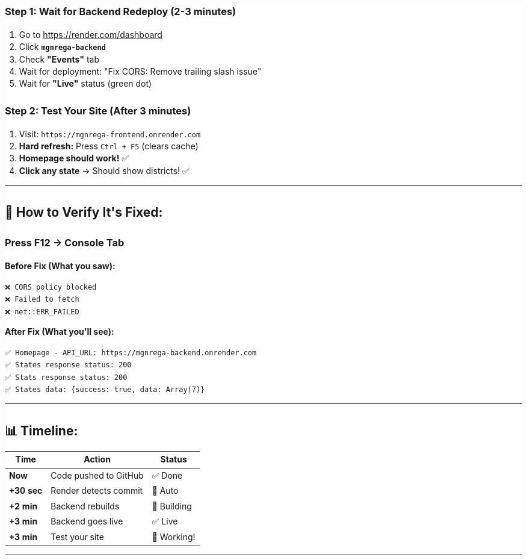 ### **Step 1: Wait for Backend Redeploy** (2-3 minutes)

1. Go to https://render.com/dashboard
2. Click **`mgnrega-backend`**
3. Check **"Events"** tab
4. Wait for deployment: "Fix CORS: Remove trailing slash issue"
5. Wait for **"Live"** status (green dot)

### **Step 2: Test Your Site** (After 3 minutes)

1. Visit: `https://mgnrega-frontend.onrender.com`
2. **Hard refresh:** Press `Ctrl + F5` (clears cache)
3. **Homepage should work!** ✅
4. **Click any state** → Should show districts! ✅

---

## 🧪 **How to Verify It's Fixed:**

### Press F12 → Console Tab

**Before Fix (What you saw):**

```
❌ CORS policy blocked
❌ Failed to fetch
❌ net::ERR_FAILED
```

**After Fix (What you'll see):**

```
✅ Homepage - API_URL: https://mgnrega-backend.onrender.com
✅ States response status: 200
✅ Stats response status: 200
✅ States data: {success: true, data: Array(7)}
```

---

## 📊 **Timeline:**

| Time        | Action                | Status      |
| ----------- | --------------------- | ----------- |
| **Now**     | Code pushed to GitHub | ✅ Done     |
| **+30 sec** | Render detects commit | 🔄 Auto     |
| **+2 min**  | Backend rebuilds      | 🔄 Building |
| **+3 min**  | Backend goes live     | ✅ Live     |
| **+3 min**  | Test your site        | 🎉 Working! |

---